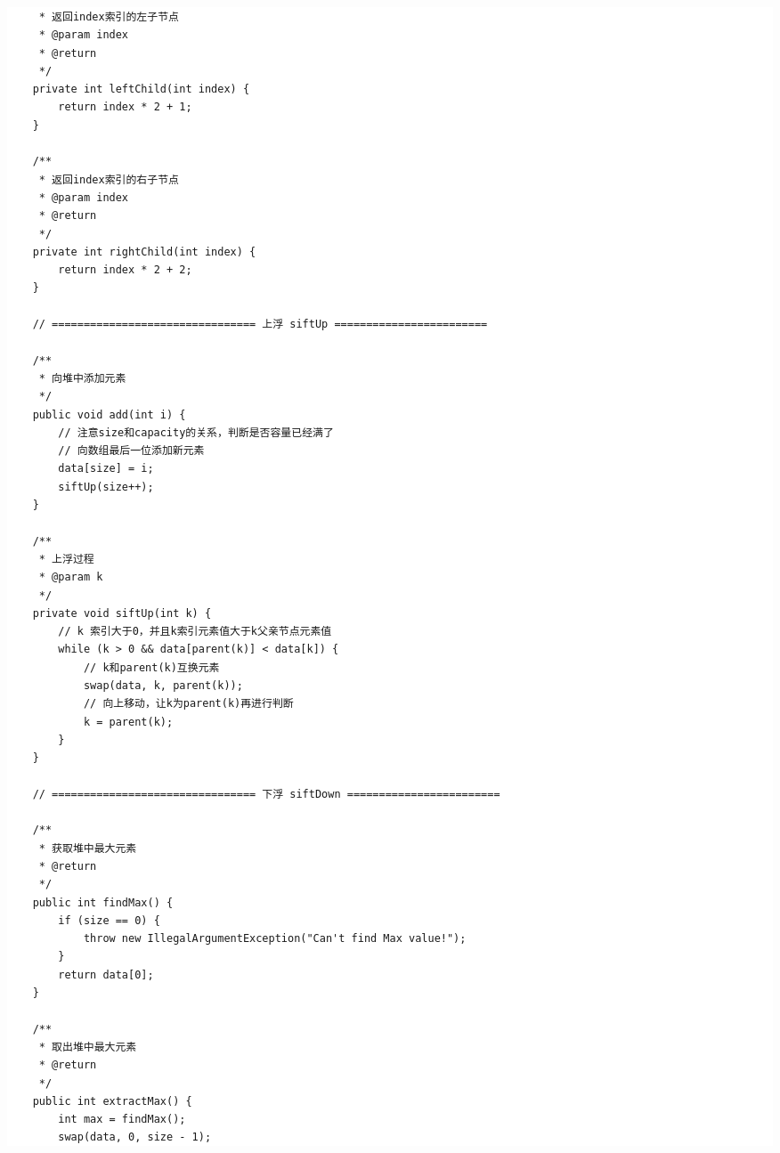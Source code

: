 ```
     * 返回index索引的左子节点
     * @param index
     * @return
     */
    private int leftChild(int index) {
        return index * 2 + 1;
    }

    /**
     * 返回index索引的右子节点
     * @param index
     * @return
     */
    private int rightChild(int index) {
        return index * 2 + 2;
    }

    // ================================ 上浮 siftUp ========================

    /**
     * 向堆中添加元素
     */
    public void add(int i) {
        // 注意size和capacity的关系，判断是否容量已经满了
        // 向数组最后一位添加新元素
        data[size] = i;
        siftUp(size++);
    }

    /**
     * 上浮过程
     * @param k
     */
    private void siftUp(int k) {
        // k 索引大于0，并且k索引元素值大于k父亲节点元素值
        while (k > 0 && data[parent(k)] < data[k]) {
            // k和parent(k)互换元素
            swap(data, k, parent(k));
            // 向上移动，让k为parent(k)再进行判断
            k = parent(k);
        }
    }

    // ================================ 下浮 siftDown ========================

    /**
     * 获取堆中最大元素
     * @return
     */
    public int findMax() {
        if (size == 0) {
            throw new IllegalArgumentException("Can't find Max value!");
        }
        return data[0];
    }

    /**
     * 取出堆中最大元素
     * @return
     */
    public int extractMax() {
        int max = findMax();
        swap(data, 0, size - 1);
```